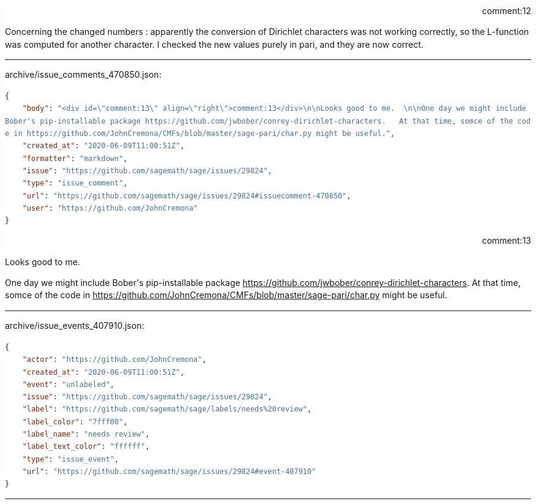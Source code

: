 <div id="comment:12" align="right">comment:12</div>

Concerning the changed numbers : apparently the conversion of Dirichlet characters was not working correctly, so the L-function was computed for another character. I checked the new values purely in pari, and they are now correct.



---

archive/issue_comments_470850.json:
```json
{
    "body": "<div id=\"comment:13\" align=\"right\">comment:13</div>\n\nLooks good to me.  \n\nOne day we might include Bober's pip-installable package https://github.com/jwbober/conrey-dirichlet-characters.   At that time, somce of the code in https://github.com/JohnCremona/CMFs/blob/master/sage-pari/char.py might be useful.",
    "created_at": "2020-06-09T11:00:51Z",
    "formatter": "markdown",
    "issue": "https://github.com/sagemath/sage/issues/29824",
    "type": "issue_comment",
    "url": "https://github.com/sagemath/sage/issues/29824#issuecomment-470850",
    "user": "https://github.com/JohnCremona"
}
```

<div id="comment:13" align="right">comment:13</div>

Looks good to me.  

One day we might include Bober's pip-installable package https://github.com/jwbober/conrey-dirichlet-characters.   At that time, somce of the code in https://github.com/JohnCremona/CMFs/blob/master/sage-pari/char.py might be useful.



---

archive/issue_events_407910.json:
```json
{
    "actor": "https://github.com/JohnCremona",
    "created_at": "2020-06-09T11:00:51Z",
    "event": "unlabeled",
    "issue": "https://github.com/sagemath/sage/issues/29824",
    "label": "https://github.com/sagemath/sage/labels/needs%20review",
    "label_color": "7fff00",
    "label_name": "needs review",
    "label_text_color": "ffffff",
    "type": "issue_event",
    "url": "https://github.com/sagemath/sage/issues/29824#event-407910"
}
```



---
